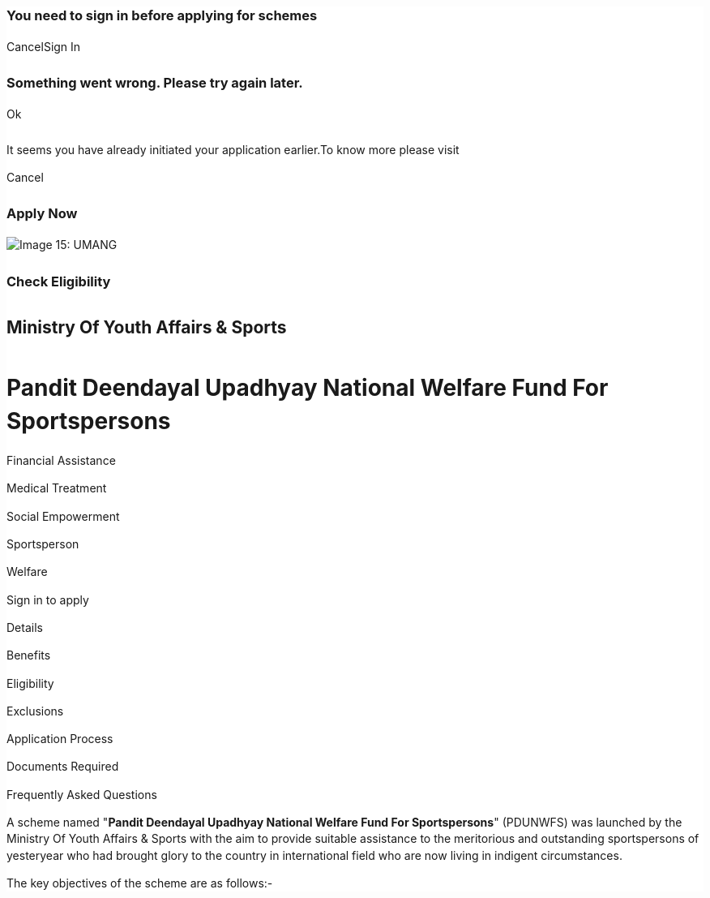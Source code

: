 ### 

### You need to sign in before applying for schemes

CancelSign In

### Something went wrong. Please try again later.

Ok

### 

It seems you have already initiated your application earlier.To know more please visit

Cancel

### Apply Now

![Image 15: UMANG](https://www.myscheme.gov.in/schemes/pdunwfs)

### Check Eligibility

Ministry Of Youth Affairs & Sports
----------------------------------

Pandit Deendayal Upadhyay National Welfare Fund For Sportspersons
=================================================================

Financial Assistance

Medical Treatment

Social Empowerment

Sportsperson

Welfare

Sign in to apply

Details

Benefits

Eligibility

Exclusions

Application Process

Documents Required

Frequently Asked Questions

A scheme named "**Pandit Deendayal Upadhyay National Welfare Fund For Sportspersons**" (PDUNWFS) was launched by the Ministry Of Youth Affairs & Sports with the aim to provide suitable assistance to the meritorious and outstanding sportspersons of yesteryear who had brought glory to the country in international field who are now living in indigent circumstances.

The key objectives of the scheme are as follows:-
